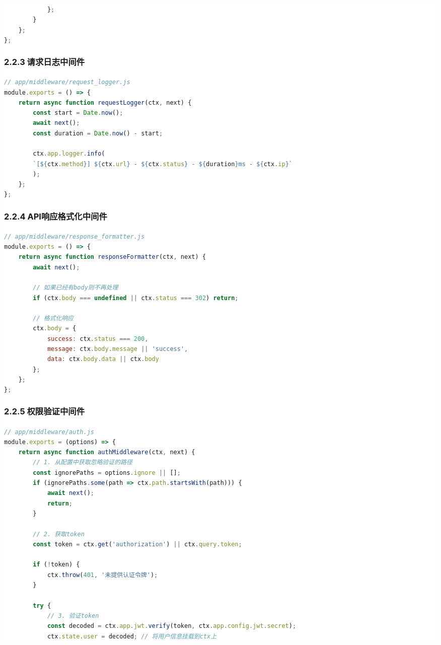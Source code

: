 ```js
            };
        }
    };
};
```
### 2.2.3 请求日志中间件
```js
// app/middleware/request_logger.js
module.exports = () => {
    return async function requestLogger(ctx, next) {
        const start = Date.now();
        await next();
        const duration = Date.now() - start;
        
        ctx.app.logger.info(
        `[${ctx.method}] ${ctx.url} - ${ctx.status} - ${duration}ms - ${ctx.ip}`
        );
    };
};
```
### 2.2.4 API响应格式化中间件
```js
// app/middleware/response_formatter.js
module.exports = () => {
    return async function responseFormatter(ctx, next) {
        await next();
        
        // 如果已经有body则不再处理
        if (ctx.body === undefined || ctx.status === 302) return;
        
        // 格式化响应
        ctx.body = {
            success: ctx.status === 200,
            message: ctx.body.message || 'success',
            data: ctx.body.data || ctx.body
        };
    };
};
```
### 2.2.5 权限验证中间件
```js
// app/middleware/auth.js
module.exports = (options) => {
    return async function authMiddleware(ctx, next) {
        // 1. 从配置中获取忽略验证的路径
        const ignorePaths = options.ignore || [];
        if (ignorePaths.some(path => ctx.path.startsWith(path))) {
            await next();
            return;
        }
        
        // 2. 获取token
        const token = ctx.get('authorization') || ctx.query.token;
        
        if (!token) {
            ctx.throw(401, '未提供认证令牌');
        }
        
        try {
            // 3. 验证token
            const decoded = ctx.app.jwt.verify(token, ctx.app.config.jwt.secret);
            ctx.state.user = decoded; // 将用户信息挂载到ctx上
```